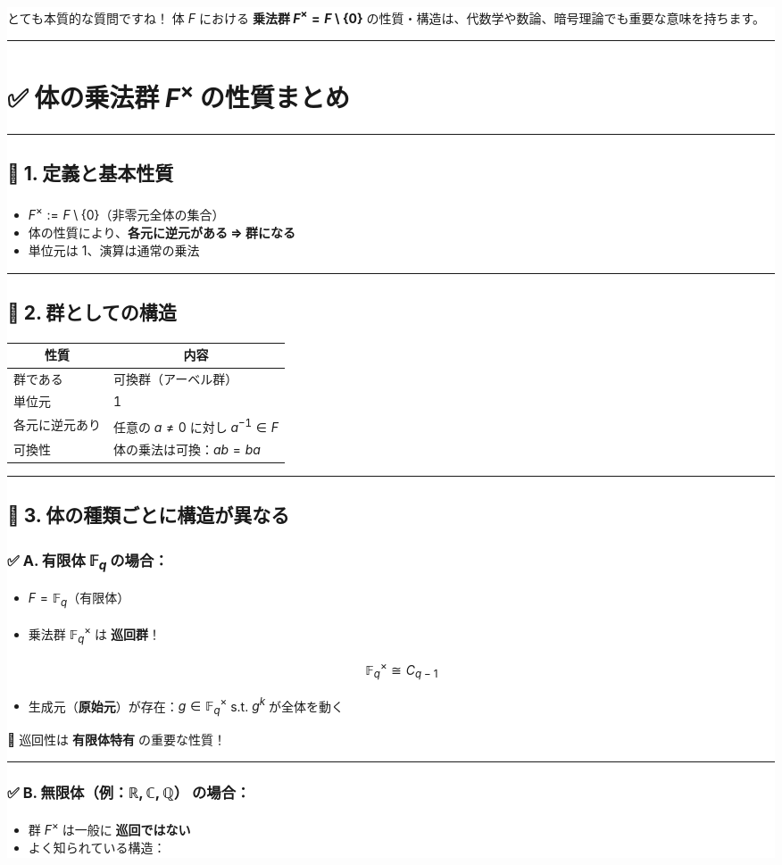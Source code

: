とても本質的な質問ですね！
体 $F$ における **乗法群 $F^\times = F \setminus \{0\}$** の性質・構造は、代数学や数論、暗号理論でも重要な意味を持ちます。

---

# ✅ 体の乗法群 $F^\times$ の性質まとめ

---

## 🔷 1. 定義と基本性質

* $F^\times := F \setminus \{0\}$（非零元全体の集合）
* 体の性質により、**各元に逆元がある ⇒ 群になる**
* 単位元は $1$、演算は通常の乗法

---

## 🔷 2. 群としての構造

| 性質      | 内容                                |
| ------- | --------------------------------- |
| 群である    | 可換群（アーベル群）                        |
| 単位元     | $1$                               |
| 各元に逆元あり | 任意の $a \neq 0$ に対し $a^{-1} \in F$ |
| 可換性     | 体の乗法は可換：$ab = ba$                 |

---

## 🔷 3. 体の種類ごとに構造が異なる

### ✅ A. **有限体 $\mathbb{F}_q$** の場合：

* $F = \mathbb{F}_q$（有限体）
* 乗法群 $\mathbb{F}_q^\times$ は **巡回群**！

  $$
  \mathbb{F}_q^\times \cong C_{q - 1}
  $$
* 生成元（**原始元**）が存在：$g \in \mathbb{F}_q^\times$ s.t. $g^k$ が全体を動く

📌 巡回性は **有限体特有** の重要な性質！

---

### ✅ B. **無限体（例：$\mathbb{R}, \mathbb{C}, \mathbb{Q}$）** の場合：

* 群 $F^\times$ は一般に **巡回ではない**
* よく知られている構造：
